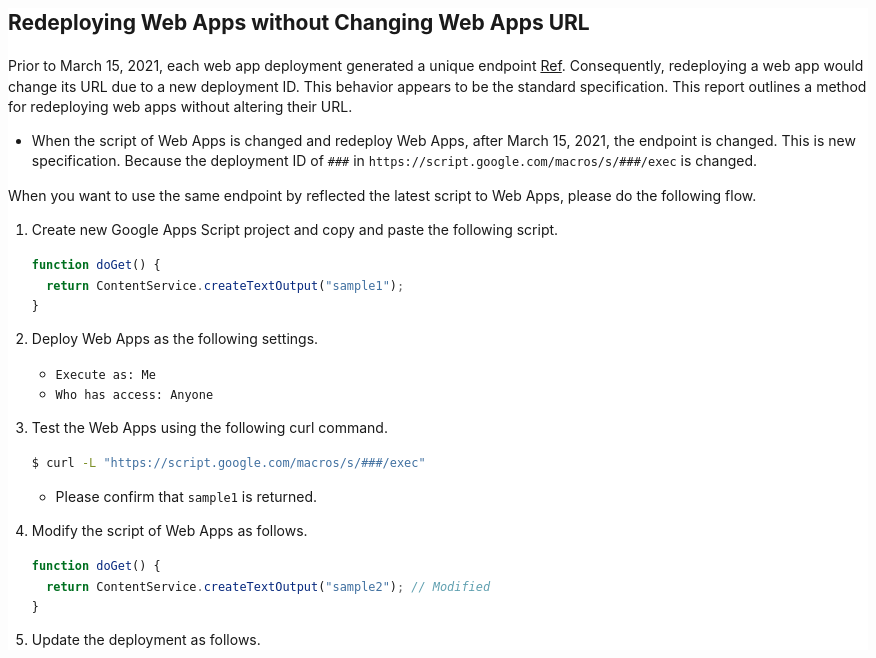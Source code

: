 
<a name="redeploy"></a>

## Redeploying Web Apps without Changing Web Apps URL

Prior to March 15, 2021, each web app deployment generated a unique endpoint [Ref](https://developers.google.com/apps-script/releases/#march_15_2021). Consequently, redeploying a web app would change its URL due to a new deployment ID. This behavior appears to be the standard specification. This report outlines a method for redeploying web apps without altering their URL.

- When the script of Web Apps is changed and redeploy Web Apps, after March 15, 2021, the endpoint is changed. This is new specification. Because the deployment ID of `###` in `https://script.google.com/macros/s/###/exec` is changed.

When you want to use the same endpoint by reflected the latest script to Web Apps, please do the following flow.

1.  Create new Google Apps Script project and copy and paste the following script.

    ```javascript
    function doGet() {
      return ContentService.createTextOutput("sample1");
    }
    ```

2.  Deploy Web Apps as the following settings.

    - `Execute as: Me`
    - `Who has access: Anyone`

3.  Test the Web Apps using the following curl command.

    ```bash
    $ curl -L "https://script.google.com/macros/s/###/exec"
    ```

    - Please confirm that `sample1` is returned.

4.  Modify the script of Web Apps as follows.

    ```javascript
    function doGet() {
      return ContentService.createTextOutput("sample2"); // Modified
    }
    ```

5.  Update the deployment as follows.
